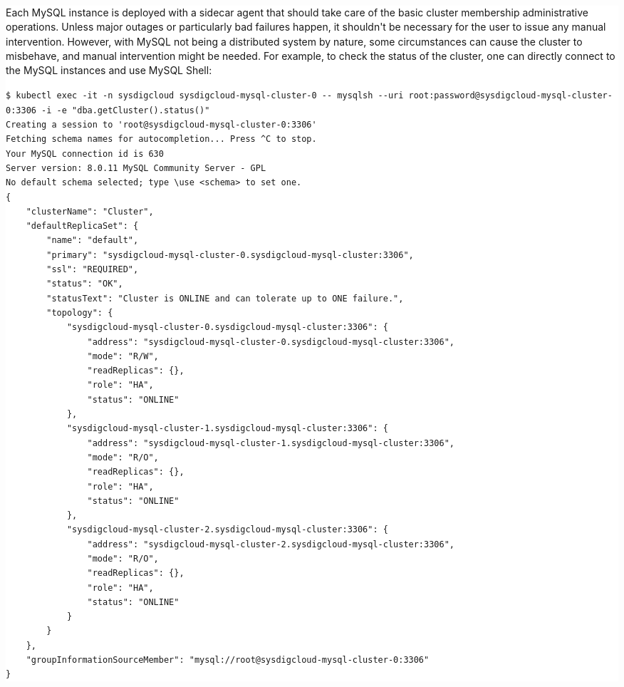 Each MySQL instance is deployed with a sidecar agent that should take care
of the basic cluster membership administrative operations. Unless major
outages or particularly bad failures happen, it shouldn't be necessary for
the user to issue any manual intervention. However, with MySQL not being a
distributed system by nature, some circumstances can cause the cluster to
misbehave, and manual intervention might be needed. For example, to check
the status of the cluster, one can directly connect to the MySQL instances
and use MySQL Shell:

```
$ kubectl exec -it -n sysdigcloud sysdigcloud-mysql-cluster-0 -- mysqlsh --uri root:password@sysdigcloud-mysql-cluster-0:3306 -i -e "dba.getCluster().status()"
Creating a session to 'root@sysdigcloud-mysql-cluster-0:3306'
Fetching schema names for autocompletion... Press ^C to stop.
Your MySQL connection id is 630
Server version: 8.0.11 MySQL Community Server - GPL
No default schema selected; type \use <schema> to set one.
{
    "clusterName": "Cluster",
    "defaultReplicaSet": {
        "name": "default",
        "primary": "sysdigcloud-mysql-cluster-0.sysdigcloud-mysql-cluster:3306",
        "ssl": "REQUIRED",
        "status": "OK",
        "statusText": "Cluster is ONLINE and can tolerate up to ONE failure.",
        "topology": {
            "sysdigcloud-mysql-cluster-0.sysdigcloud-mysql-cluster:3306": {
                "address": "sysdigcloud-mysql-cluster-0.sysdigcloud-mysql-cluster:3306",
                "mode": "R/W",
                "readReplicas": {},
                "role": "HA",
                "status": "ONLINE"
            },
            "sysdigcloud-mysql-cluster-1.sysdigcloud-mysql-cluster:3306": {
                "address": "sysdigcloud-mysql-cluster-1.sysdigcloud-mysql-cluster:3306",
                "mode": "R/O",
                "readReplicas": {},
                "role": "HA",
                "status": "ONLINE"
            },
            "sysdigcloud-mysql-cluster-2.sysdigcloud-mysql-cluster:3306": {
                "address": "sysdigcloud-mysql-cluster-2.sysdigcloud-mysql-cluster:3306",
                "mode": "R/O",
                "readReplicas": {},
                "role": "HA",
                "status": "ONLINE"
            }
        }
    },
    "groupInformationSourceMember": "mysql://root@sysdigcloud-mysql-cluster-0:3306"
}
```
